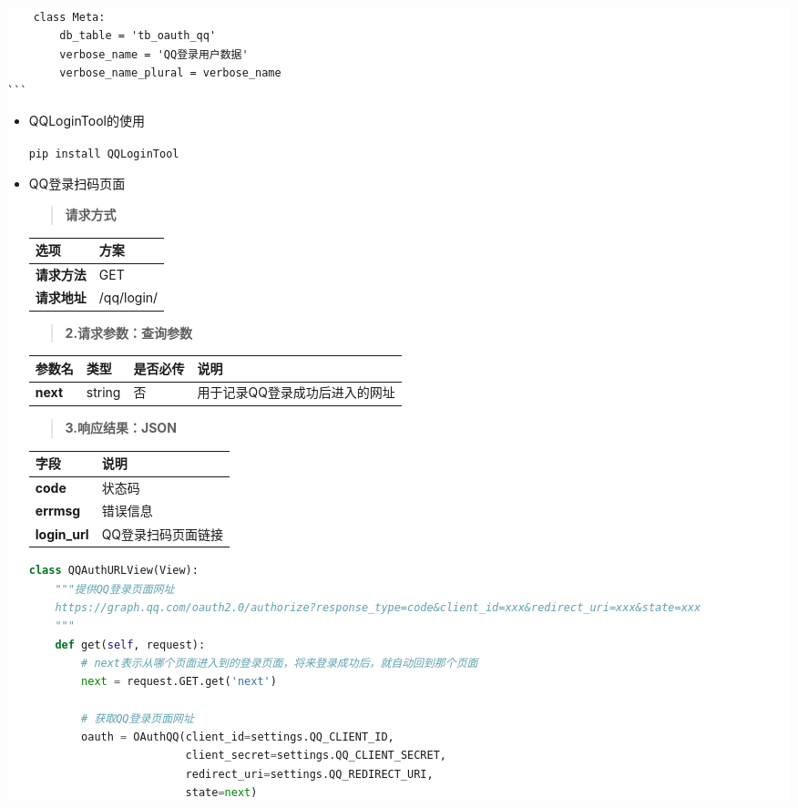         class Meta:
            db_table = 'tb_oauth_qq'
            verbose_name = 'QQ登录用户数据'
            verbose_name_plural = verbose_name
    ```

  - QQLoginTool的使用

    ```bash
    pip install QQLoginTool
    ```

  - QQ登录扫码页面

    > **请求方式**

    | 选项         | 方案       |
    | ------------ | ---------- |
    | **请求方法** | GET        |
    | **请求地址** | /qq/login/ |

    > **2.请求参数：查询参数**

    | 参数名   | 类型   | 是否必传 | 说明                           |
    | -------- | ------ | -------- | ------------------------------ |
    | **next** | string | 否       | 用于记录QQ登录成功后进入的网址 |

    > **3.响应结果：JSON**

    | 字段          | 说明               |
    | ------------- | ------------------ |
    | **code**      | 状态码             |
    | **errmsg**    | 错误信息           |
    | **login_url** | QQ登录扫码页面链接 |

    ```python
    class QQAuthURLView(View):
        """提供QQ登录页面网址
        https://graph.qq.com/oauth2.0/authorize?response_type=code&client_id=xxx&redirect_uri=xxx&state=xxx
        """
        def get(self, request):
            # next表示从哪个页面进入到的登录页面，将来登录成功后，就自动回到那个页面
            next = request.GET.get('next')
    
            # 获取QQ登录页面网址
            oauth = OAuthQQ(client_id=settings.QQ_CLIENT_ID,
                            client_secret=settings.QQ_CLIENT_SECRET,
                            redirect_uri=settings.QQ_REDIRECT_URI,
                            state=next)
    